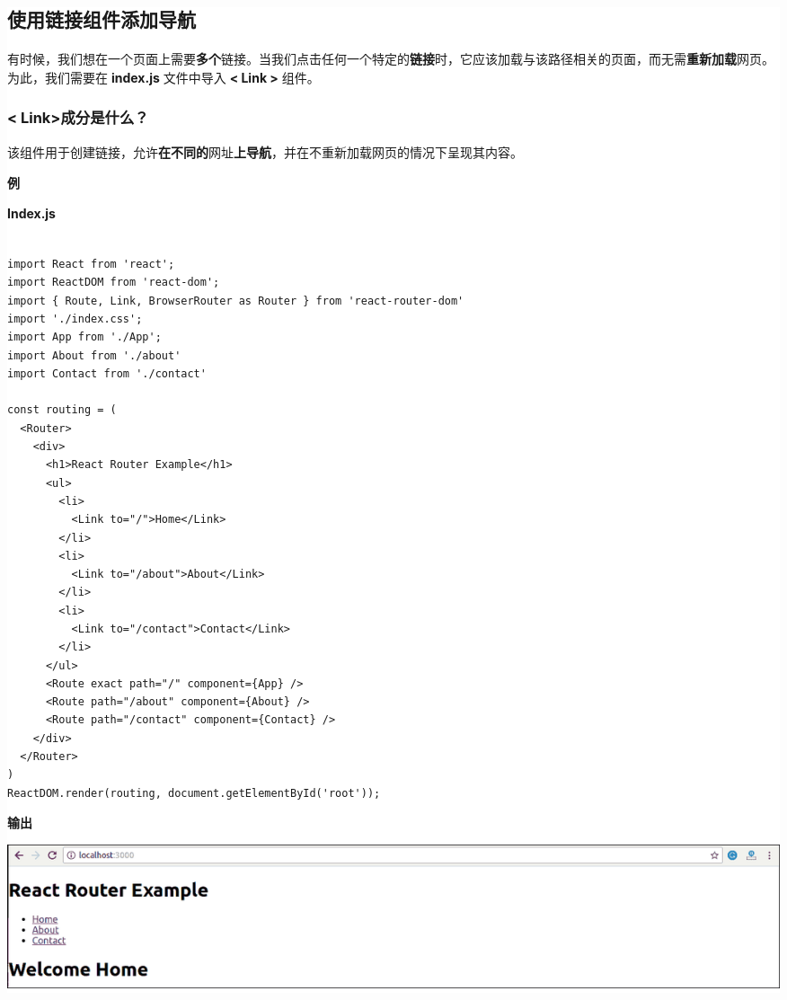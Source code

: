 ## 使用链接组件添加导航

有时候，我们想在一个页面上需要**多个**链接。当我们点击任何一个特定的**链接**时，它应该加载与该路径相关的页面，而无需**重新加载**网页。为此，我们需要在 **index.js** 文件中导入 **< Link >** 组件。

### < Link>成分是什么？

该组件用于创建链接，允许**在不同的**网址**上导航**，并在不重新加载网页的情况下呈现其内容。

**例**

**Index.js**

```

import React from 'react';
import ReactDOM from 'react-dom';
import { Route, Link, BrowserRouter as Router } from 'react-router-dom'
import './index.css';
import App from './App';
import About from './about'
import Contact from './contact'

const routing = (
  <Router>
    <div>
      <h1>React Router Example</h1>
      <ul>
        <li>
          <Link to="/">Home</Link>
        </li>
        <li>
          <Link to="/about">About</Link>
        </li>
        <li>
          <Link to="/contact">Contact</Link>
        </li>
      </ul>
      <Route exact path="/" component={App} />
      <Route path="/about" component={About} />
      <Route path="/contact" component={Contact} />
    </div>
  </Router>
)
ReactDOM.render(routing, document.getElementById('root'));

```

**输出**

![React Router](img/7a2dbde98905977e15d54f347720b56a.png)
